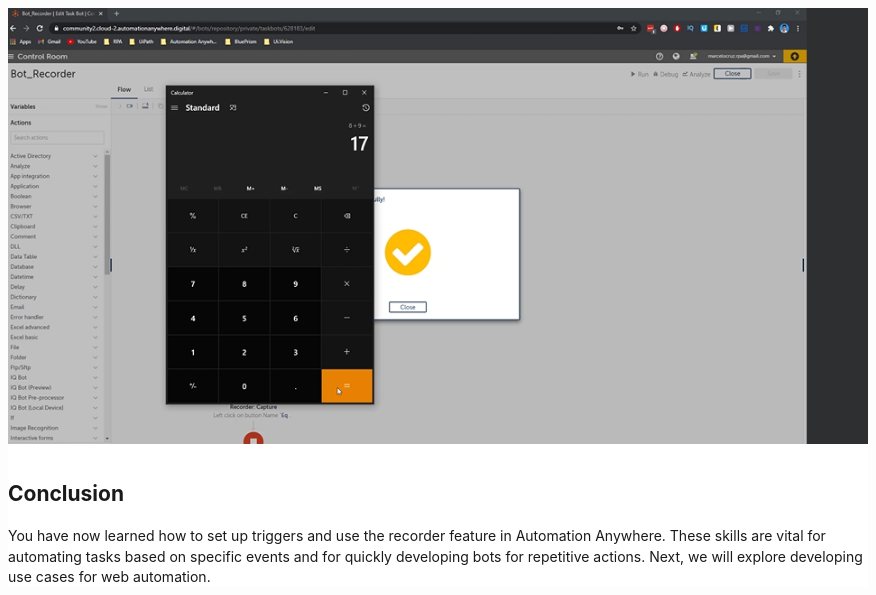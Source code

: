    ![](./images/92.png)

## Conclusion

You have now learned how to set up triggers and use the recorder feature in Automation Anywhere. These skills are vital for automating tasks based on specific events and for quickly developing bots for repetitive actions. Next, we will explore developing use cases for web automation.

